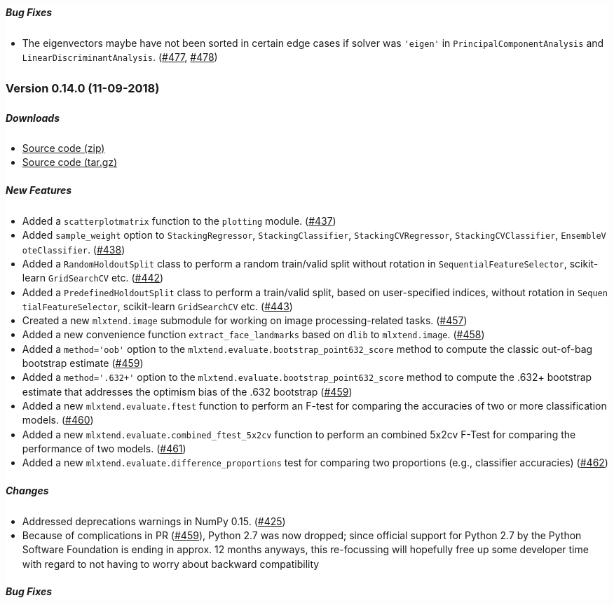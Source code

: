 
##### Bug Fixes

- The eigenvectors maybe have not been sorted in certain edge cases if solver was `'eigen'` in `PrincipalComponentAnalysis` and `LinearDiscriminantAnalysis`. ([#477](https://github.com/rasbt/mlxtend/pull/477), [#478](https://github.com/rasbt/mlxtend/pull/478))


### Version 0.14.0 (11-09-2018)

##### Downloads

- [Source code (zip)](https://github.com/rasbt/mlxtend/archive/v0.14.0.zip)
- [Source code (tar.gz)](https://github.com/rasbt/mlxtend/archive/v0.14.0.tar.gz)

##### New Features

- Added a `scatterplotmatrix` function to the `plotting` module. ([#437](https://github.com/rasbt/mlxtend/pull/437))
- Added `sample_weight` option to `StackingRegressor`, `StackingClassifier`, `StackingCVRegressor`, `StackingCVClassifier`, `EnsembleVoteClassifier`. ([#438](https://github.com/rasbt/mlxtend/issues/438))
- Added a `RandomHoldoutSplit` class to perform a random train/valid split without rotation in `SequentialFeatureSelector`, scikit-learn `GridSearchCV` etc. ([#442](https://github.com/rasbt/mlxtend/pull/442))
- Added a `PredefinedHoldoutSplit` class to perform a train/valid split, based on user-specified indices, without rotation in `SequentialFeatureSelector`, scikit-learn `GridSearchCV` etc. ([#443](https://github.com/rasbt/mlxtend/pull/443))
- Created a new `mlxtend.image` submodule for working on image processing-related tasks. ([#457](https://github.com/rasbt/mlxtend/pull/457))
- Added a new convenience function `extract_face_landmarks` based on `dlib` to `mlxtend.image`. ([#458](https://github.com/rasbt/mlxtend/pull/458))
- Added a `method='oob'` option to the `mlxtend.evaluate.bootstrap_point632_score` method to compute the classic out-of-bag bootstrap estimate ([#459](https://github.com/rasbt/mlxtend/pull/459))
- Added a `method='.632+'` option to the `mlxtend.evaluate.bootstrap_point632_score` method to compute the .632+ bootstrap estimate that addresses the optimism bias of the .632 bootstrap ([#459](https://github.com/rasbt/mlxtend/pull/459))
- Added a new `mlxtend.evaluate.ftest` function to perform an F-test for comparing the accuracies of two or more classification models. ([#460](https://github.com/rasbt/mlxtend/pull/460))
- Added a new `mlxtend.evaluate.combined_ftest_5x2cv` function to perform an combined 5x2cv F-Test for comparing the performance of two models. ([#461](https://github.com/rasbt/mlxtend/pull/461))
- Added a new `mlxtend.evaluate.difference_proportions` test for comparing two proportions (e.g., classifier accuracies) ([#462](https://github.com/rasbt/mlxtend/pull/462))


##### Changes

- Addressed deprecations warnings in NumPy 0.15. ([#425](https://github.com/rasbt/mlxtend/pull/425))
- Because of complications in PR ([#459](https://github.com/rasbt/mlxtend/pull/459)), Python 2.7 was now dropped; since official support for Python 2.7 by the Python Software Foundation is ending in approx. 12 months anyways, this re-focussing will hopefully free up some developer time with regard to not having to worry about backward compatibility

##### Bug Fixes
